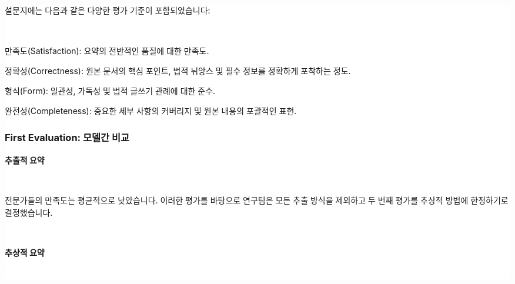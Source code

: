설문지에는 다음과 같은 다양한 평가 기준이 포함되었습니다:

<br>

만족도(Satisfaction): 요약의 전반적인 품질에 대한 만족도.

정확성(Correctness): 원본 문서의 핵심 포인트, 법적 뉘앙스 및 필수 정보를 정확하게 포착하는 정도.

형식(Form): 일관성, 가독성 및 법적 글쓰기 관례에 대한 준수.

완전성(Completeness): 중요한 세부 사항의 커버리지 및 원본 내용의 포괄적인 표현.

### First Evaluation: 모델간 비교

**추출적 요약**

<br>

전문가들의 만족도는 평균적으로 낮았습니다. 이러한 평가를 바탕으로 연구팀은 모든 추출 방식을 제외하고 두 번째 평가를 추상적 방법에 한정하기로 결정했습니다.

<br>

**추상적 요약**

<br>
